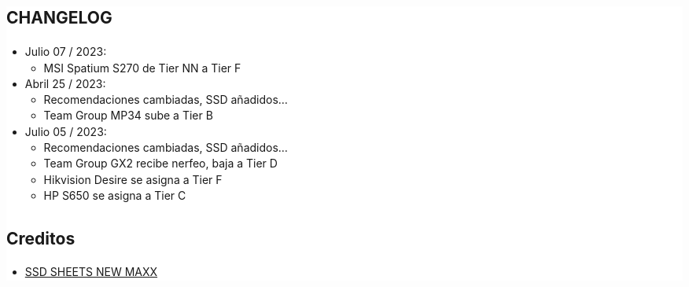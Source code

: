 ## CHANGELOG

- Julio 07 / 2023:
  - MSI Spatium S270 de Tier NN a Tier F
- Abril 25 / 2023:
  - Recomendaciones cambiadas, SSD añadidos…
  - Team Group MP34 sube a Tier B
- Julio 05 / 2023:
  - Recomendaciones cambiadas, SSD añadidos…
  - Team Group GX2 recibe nerfeo, baja a Tier D
  - Hikvision Desire se asigna a Tier F
  - HP S650 se asigna a Tier C

## Creditos

- <a href="https://docs.google.com/spreadsheets/u/0/d/1B27_j9NDPU3cNlj2HKcrfpJKHkOf-Oi1DbuuQva2gT4/htmlview#gid=0">SSD SHEETS NEW MAXX</a>
